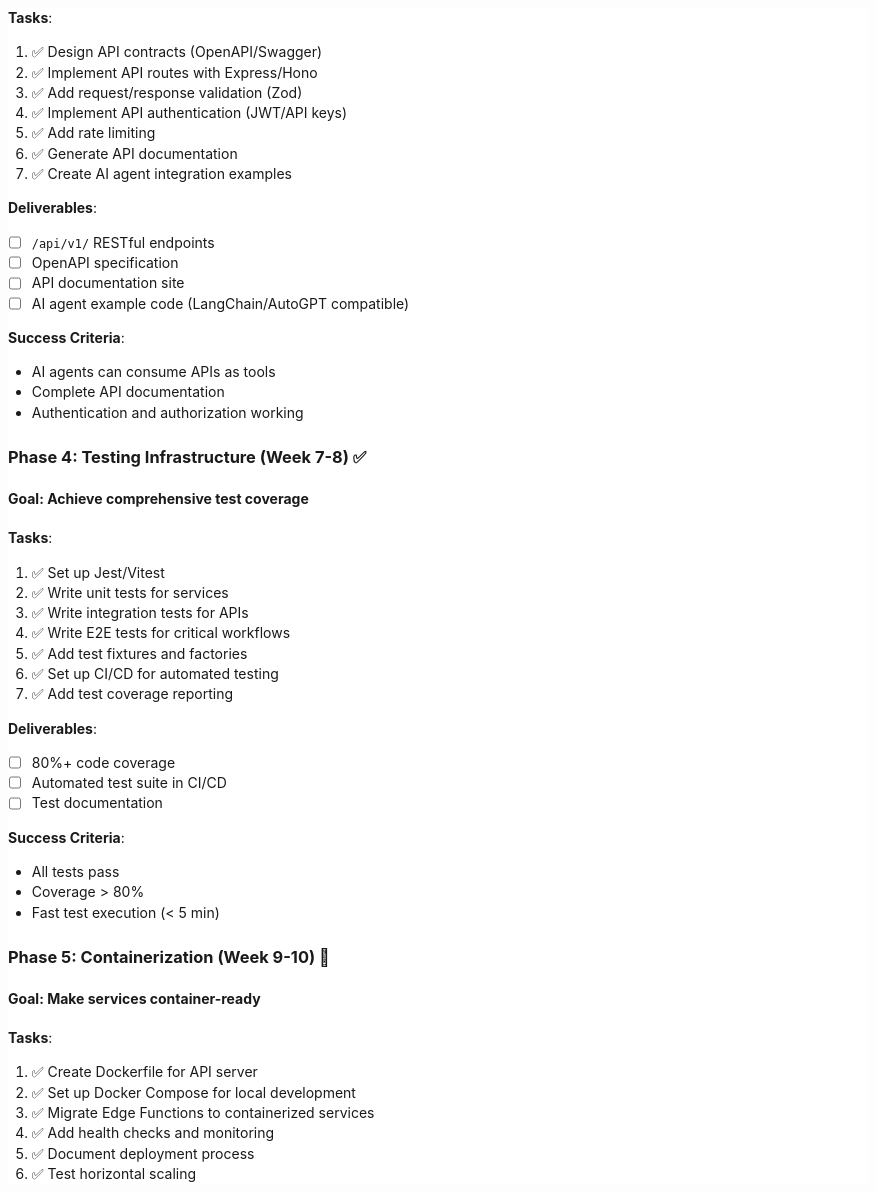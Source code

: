 **Tasks**:
1. ✅ Design API contracts (OpenAPI/Swagger)
2. ✅ Implement API routes with Express/Hono
3. ✅ Add request/response validation (Zod)
4. ✅ Implement API authentication (JWT/API keys)
5. ✅ Add rate limiting
6. ✅ Generate API documentation
7. ✅ Create AI agent integration examples

**Deliverables**:
- [ ] `/api/v1/` RESTful endpoints
- [ ] OpenAPI specification
- [ ] API documentation site
- [ ] AI agent example code (LangChain/AutoGPT compatible)

**Success Criteria**:
- AI agents can consume APIs as tools
- Complete API documentation
- Authentication and authorization working

### Phase 4: Testing Infrastructure (Week 7-8) ✅

#### Goal: Achieve comprehensive test coverage

**Tasks**:
1. ✅ Set up Jest/Vitest
2. ✅ Write unit tests for services
3. ✅ Write integration tests for APIs
4. ✅ Write E2E tests for critical workflows
5. ✅ Add test fixtures and factories
6. ✅ Set up CI/CD for automated testing
7. ✅ Add test coverage reporting

**Deliverables**:
- [ ] 80%+ code coverage
- [ ] Automated test suite in CI/CD
- [ ] Test documentation

**Success Criteria**:
- All tests pass
- Coverage > 80%
- Fast test execution (< 5 min)

### Phase 5: Containerization (Week 9-10) 🐳

#### Goal: Make services container-ready

**Tasks**:
1. ✅ Create Dockerfile for API server
2. ✅ Set up Docker Compose for local development
3. ✅ Migrate Edge Functions to containerized services
4. ✅ Add health checks and monitoring
5. ✅ Document deployment process
6. ✅ Test horizontal scaling
